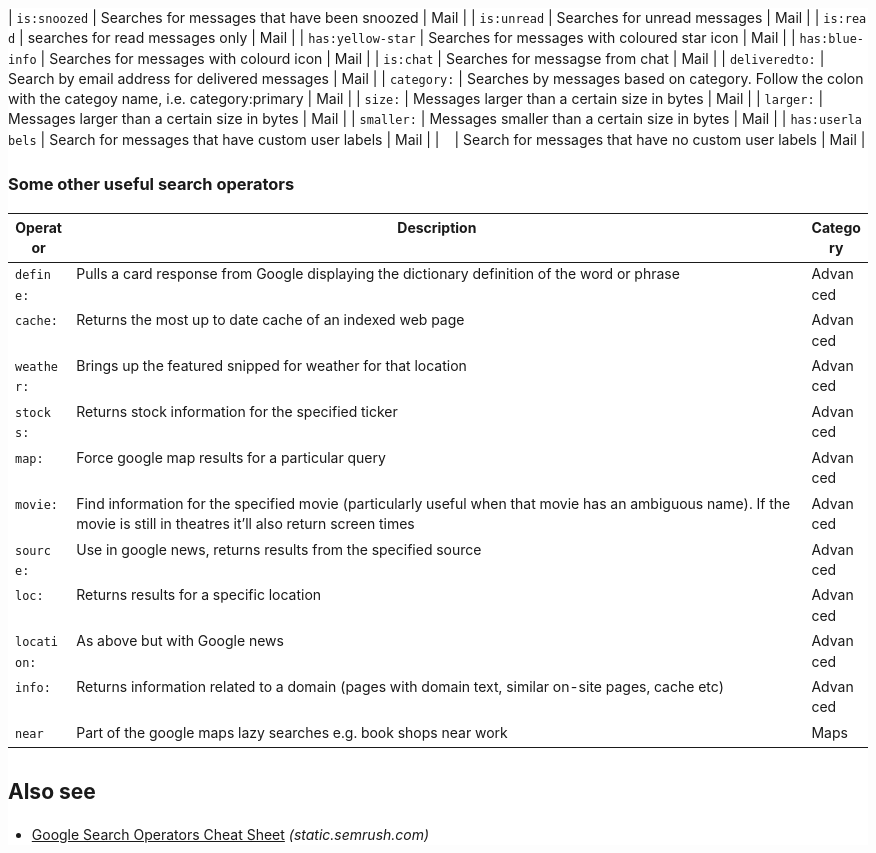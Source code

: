 | `is:snoozed`      | Searches for messages that have been snoozed                                                          | Mail       |
| `is:unread`       | Searches for unread messages                                                                          | Mail       |
| `is:read`         | searches for read messages only                                                                       | Mail       |
| `has:yellow-star` | Searches for messages with coloured star icon                                                         | Mail       |
| `has:blue-info`   | Searches for messages with colourd icon                                                               | Mail       |
| `is:chat`         | Searches for messagse from chat                                                                       | Mail       |
| `deliveredto:`    | Search by email address for delivered messages                                                        | Mail       |
| `category:`       | Searches by messages based on category. Follow the colon with the categoy name, i.e. category:primary | Mail       |
| `size:`           | Messages larger than a certain size in bytes                                                          | Mail       |
| `larger:`         | Messages larger than a certain size in bytes                                                          | Mail       |
| `smaller:`        | Messages smaller than a certain size in bytes                                                         | Mail       |
| `has:userlabels`  | Search for messages that have custom user labels                                                      | Mail       |
| ` `               | Search for messages that have no custom user labels                                                   | Mail       |

### Some other useful search operators

| Operator    | Description                                                                                                                                                            | Category |
| ----------- | ---------------------------------------------------------------------------------------------------------------------------------------------------------------------- | -------- |
| `define:`   | Pulls a card response from Google displaying the dictionary definition of the word or phrase                                                                           | Advanced |
| `cache:`    | Returns the most up to date cache of an indexed web page                                                                                                               | Advanced |
| `weather:`  | Brings up the featured snipped for weather for that location                                                                                                           | Advanced |
| `stocks:`   | Returns stock information for the specified ticker                                                                                                                     | Advanced |
| `map:`      | Force google map results for a particular query                                                                                                                        | Advanced |
| `movie:`    | Find information for the specified movie (particularly useful when that movie has an ambiguous name). If the movie is still in theatres it’ll also return screen times | Advanced |
| `source:`   | Use in google news, returns results from the specified source                                                                                                          | Advanced |
| `loc:`      | Returns results for a specific location                                                                                                                                | Advanced |
| `location:` | As above but with Google news                                                                                                                                          | Advanced |
| `info:`     | Returns information related to a domain (pages with domain text, similar on-site pages, cache etc)                                                                     | Advanced |
| `near`      | Part of the google maps lazy searches e.g. book shops near work                                                                                                        | Maps     |

## Also see

- [Google Search Operators Cheat Sheet](https://static.semrush.com/blog/uploads/files/39/12/39121580a18160d3587274faed6323e2.pdf)
  _(static.semrush.com)_
